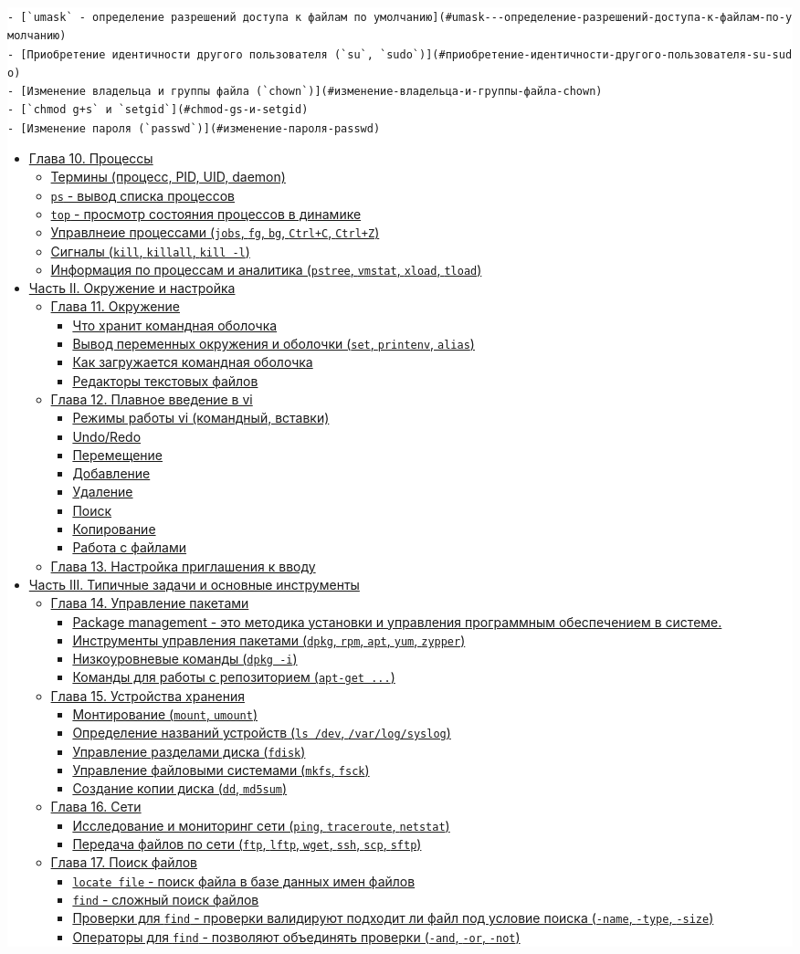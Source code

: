     - [`umask` - определение разрешений доступа к файлам по умолчанию](#umask---определение-разрешений-доступа-к-файлам-по-умолчанию)
    - [Приобретение идентичности другого пользователя (`su`, `sudo`)](#приобретение-идентичности-другого-пользователя-su-sudo)
    - [Изменение владельца и группы файла (`chown`)](#изменение-владельца-и-группы-файла-chown)
    - [`chmod g+s` и `setgid`](#chmod-gs-и-setgid)
    - [Изменение пароля (`passwd`)](#изменение-пароля-passwd)
  - [Глава 10. Процессы](#глава-10-процессы)
    - [Термины (процесс, PID, UID, daemon)](#термины-процесс-pid-uid-daemon)
    - [`ps` - вывод списка процессов](#ps---вывод-списка-процессов)
    - [`top` - просмотр состояния процессов в динамике](#top---просмотр-состояния-процессов-в-динамике)
    - [Управлнеие процессами (`jobs`, `fg`, `bg`, `Ctrl+C`, `Ctrl+Z`)](#управлнеие-процессами-jobs-fg-bg-ctrlc-ctrlz)
    - [Сигналы (`kill`, `killall`, `kill -l`)](#сигналы-kill-killall-kill--l)
    - [Информация по процессам и аналитика (`pstree`, `vmstat`, `xload`, `tload`)](#информация-по-процессам-и-аналитика-pstree-vmstat-xload-tload)
- [Часть II. Окружение и настройка](#часть-ii-окружение-и-настройка)
  - [Глава 11. Окружение](#глава-11-окружение)
    - [Что хранит командная оболочка](#что-хранит-командная-оболочка)
    - [Вывод переменных окружения и оболочки (`set`, `printenv`, `alias`)](#вывод-переменных-окружения-и-оболочки-set-printenv-alias)
    - [Как загружается командная оболочка](#как-загружается-командная-оболочка)
    - [Редакторы текстовых файлов](#редакторы-текстовых-файлов)
  - [Глава 12. Плавное введение в vi](#глава-12-плавное-введение-в-vi)
    - [Режимы работы vi (командный, вставки)](#режимы-работы-vi-командный-вставки)
    - [Undo/Redo](#undoredo)
    - [Перемещение](#перемещение)
    - [Добавление](#добавление)
    - [Удаление](#удаление)
    - [Поиск](#поиск)
    - [Копирование](#копирование)
    - [Работа с файлами](#работа-с-файлами)
  - [Глава 13. Настройка приглашения к вводу](#глава-13-настройка-приглашения-к-вводу)
- [Часть III. Типичные задачи и основные инструменты](#часть-iii-типичные-задачи-и-основные-инструменты)
  - [Глава 14. Управление пакетами](#глава-14-управление-пакетами)
    - [Package management - это методика установки и управления программным обеспечением в системе.](#package-management---это-методика-установки-и-управления-программным-обеспечением-в-системе)
    - [Инструменты управления пакетами (`dpkg`, `rpm`, `apt`, `yum`, `zypper`)](#инструменты-управления-пакетами-dpkg-rpm-apt-yum-zypper)
    - [Низкоуровневые команды (`dpkg -i`)](#низкоуровневые-команды-dpkg--i)
    - [Команды для работы с репозиторием (`apt-get ...`)](#команды-для-работы-с-репозиторием-apt-get-)
  - [Глава 15. Устройства хранения](#глава-15-устройства-хранения)
    - [Монтирование (`mount`, `umount`)](#монтирование-mount-umount)
    - [Определение названий устройств (`ls /dev`, `/var/log/syslog`)](#определение-названий-устройств-ls-dev-varlogsyslog)
    - [Управление разделами диска (`fdisk`)](#управление-разделами-диска-fdisk)
    - [Управление файловыми системами (`mkfs`, `fsck`)](#управление-файловыми-системами-mkfs-fsck)
    - [Создание копии диска (`dd`, `md5sum`)](#создание-копии-диска-dd-md5sum)
  - [Глава 16. Сети](#глава-16-сети)
    - [Исследование и мониторинг сети (`ping`, `traceroute`, `netstat`)](#исследование-и-мониторинг-сети-ping-traceroute-netstat)
    - [Передача файлов по сети (`ftp`, `lftp`, `wget`, `ssh`, `scp`, `sftp`)](#передача-файлов-по-сети-ftp-lftp-wget-ssh-scp-sftp)
  - [Глава 17. Поиск файлов](#глава-17-поиск-файлов)
    - [`locate file` - поиск файла в базе данных имен файлов](#locate-file---поиск-файла-в-базе-данных-имен-файлов)
    - [`find` - сложный поиск файлов](#find---сложный-поиск-файлов)
    - [Проверки для `find` - проверки валидируют подходит ли файл под условие поиска (`-name`, `-type`, `-size`)](#проверки-для-find---проверки-валидируют-подходит-ли-файл-под-условие-поиска--name--type--size)
    - [Операторы для `find` - позволяют объединять проверки (`-and`, `-or`, `-not`)](#операторы-для-find---позволяют-объединять-проверки--and--or--not)